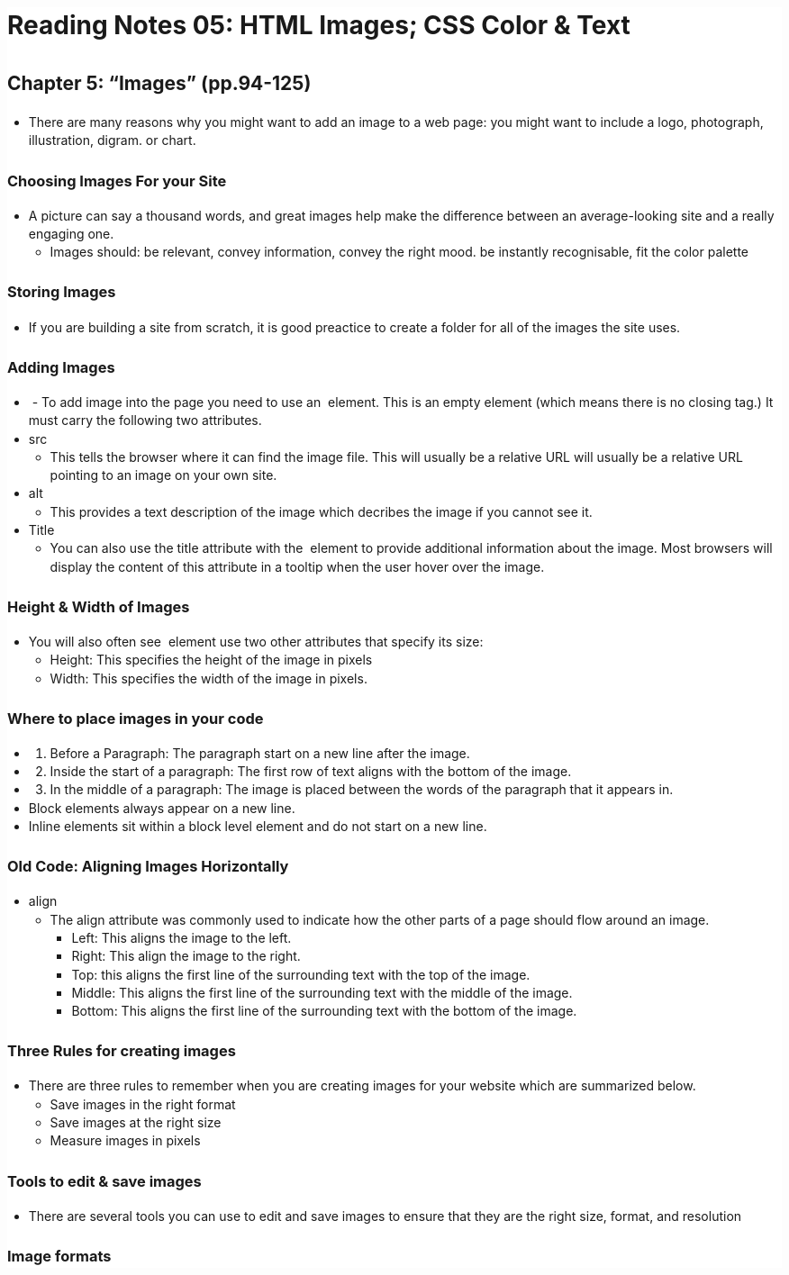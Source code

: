 # Reading Notes 05: HTML Images; CSS Color & Text
## Chapter 5: “Images” (pp.94-125)
- There are many reasons why you might want to add an image to a web page: you might want to include a logo, photograph, illustration, digram. or chart.
### Choosing Images For your Site
- A picture can say a thousand words, and great images help make the difference between an average-looking site and a really engaging one.
  - Images should: be relevant, convey information, convey the right mood. be instantly recognisable, fit the color palette
### Storing Images 
- If you are building a site from scratch, it is good preactice to create a folder for all of the images the site uses.
### Adding Images
- <img>
  - To add image into the page you need to use an <img> element. This is an empty element (which means there is no closing tag.) It must carry the following two attributes.
- src
  - This tells the browser where it can find the image file. This will usually be a relative URL will usually be a relative URL pointing to an image on your own site.
- alt 
  - This provides a text description of the image which decribes the image if you cannot see it.
- Title 
  - You can also use the title attribute with the <img> element to provide additional information about the image. Most browsers will display the content of this attribute in a tooltip when the user hover over the image.
### Height & Width of Images
- You will also often see <img> element use two other attributes that specify its size:
  - Height: This specifies the height of the image in pixels
  - Width: This specifies the width of the image in pixels.
### Where to place images in your code
- 1. Before a Paragraph: The paragraph start on a new line after the image.
- 2. Inside the start of a paragraph: The first row of text aligns with the bottom of the image.
- 3. In the middle of a paragraph: The image is placed between the words of the paragraph that it appears in.
- Block elements always appear on a new line. 
- Inline elements sit within a block level element and do not start on a new line.
### Old Code: Aligning Images Horizontally
- align 
  - The align attribute was commonly used to indicate how the other parts of a page should flow around an image. 
    - Left: This aligns the image to the left. 
    - Right: This align the image to the right.
    - Top: this aligns the first line of the surrounding text with the top of the image.
    - Middle: This aligns the first line of the surrounding text with the middle of the image.
    - Bottom: This aligns the first line of the surrounding text with the bottom of the image.
### Three Rules for creating images
- There are three rules to remember when you are creating images for your website which are summarized below. 
  - Save images in the right format
  - Save images at the right size
  - Measure images in pixels
### Tools to edit & save images
- There are several tools you can use to edit and save images to ensure that they are the right size, format, and resolution
### Image formats